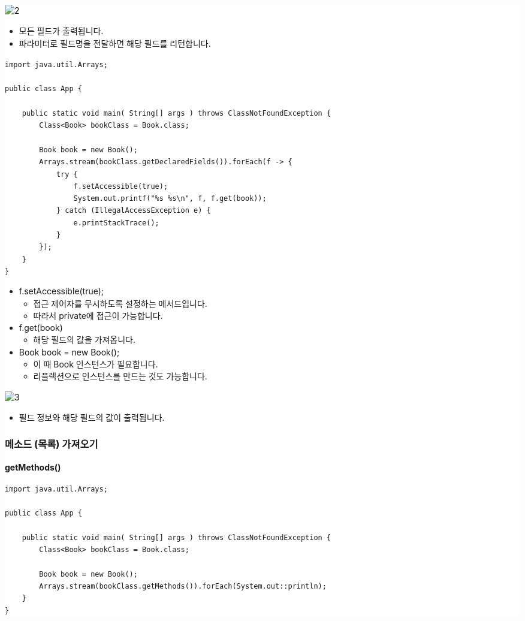 ![2](https://raw.githubusercontent.com/smpark1020/tistory/master/Java/%EB%A6%AC%ED%94%8C%EB%A0%89%EC%85%98%20API%20-%20%ED%81%B4%EB%9E%98%EC%8A%A4%20%EC%A0%95%EB%B3%B4%20%EC%A1%B0%ED%9A%8C/2.PNG)
* 모든 필드가 출력됩니다.
* 파라미터로 필드명을 전달하면 해당 필드를 리턴합니다.

```
import java.util.Arrays;

public class App {

    public static void main( String[] args ) throws ClassNotFoundException {
        Class<Book> bookClass = Book.class;

        Book book = new Book();
        Arrays.stream(bookClass.getDeclaredFields()).forEach(f -> {
            try {
                f.setAccessible(true);
                System.out.printf("%s %s\n", f, f.get(book));
            } catch (IllegalAccessException e) {
                e.printStackTrace();
            }
        });
    }
}
```
* f.setAccessible(true);
  * 접근 제어자를 무시하도록 설정하는 메서드입니다.
  * 따라서 private에 접근이 가능합니다.
* f.get(book)
  * 해당 필드의 값을 가져옵니다.
* Book book = new Book();
  * 이 때 Book 인스턴스가 필요합니다.
  * 리플렉션으로 인스턴스를 만드는 것도 가능합니다.

![3](https://raw.githubusercontent.com/smpark1020/tistory/master/Java/%EB%A6%AC%ED%94%8C%EB%A0%89%EC%85%98%20API%20-%20%ED%81%B4%EB%9E%98%EC%8A%A4%20%EC%A0%95%EB%B3%B4%20%EC%A1%B0%ED%9A%8C/3.PNG)
* 필드 정보와 해당 필드의 값이 출력됩니다.

### 메소드 (목록) 가져오기
**getMethods()**
```
import java.util.Arrays;

public class App {

    public static void main( String[] args ) throws ClassNotFoundException {
        Class<Book> bookClass = Book.class;

        Book book = new Book();
        Arrays.stream(bookClass.getMethods()).forEach(System.out::println);
    }
}
```
